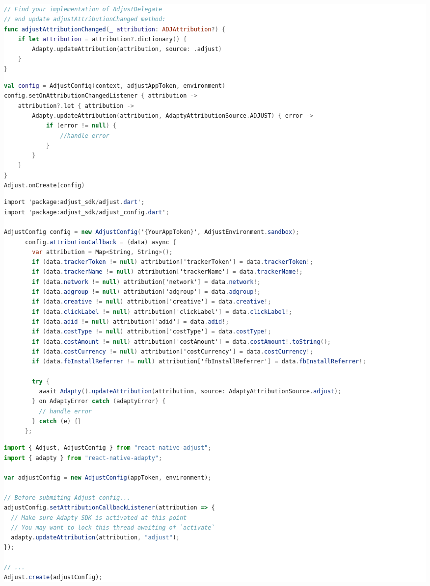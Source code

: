 ```swift title="iOS (Swift)"
// Find your implementation of AdjustDelegate 
// and update adjustAttributionChanged method:
func adjustAttributionChanged(_ attribution: ADJAttribution?) {
    if let attribution = attribution?.dictionary() {
        Adapty.updateAttribution(attribution, source: .adjust)
    }
}
```
```kotlin title="Android (Kotlin)"
val config = AdjustConfig(context, adjustAppToken, environment)
config.setOnAttributionChangedListener { attribution ->
    attribution?.let { attribution ->
        Adapty.updateAttribution(attribution, AdaptyAttributionSource.ADJUST) { error ->
            if (error != null) {
                //handle error
            }
        }
    }
}
Adjust.onCreate(config)
```
```csharp title="Flutter (Dart)"
import 'package:adjust_sdk/adjust.dart';
import 'package:adjust_sdk/adjust_config.dart';

AdjustConfig config = new AdjustConfig('{YourAppToken}', AdjustEnvironment.sandbox);
      config.attributionCallback = (data) async {
        var attribution = Map<String, String>();
        if (data.trackerToken != null) attribution['trackerToken'] = data.trackerToken!;
        if (data.trackerName != null) attribution['trackerName'] = data.trackerName!;
        if (data.network != null) attribution['network'] = data.network!;
        if (data.adgroup != null) attribution['adgroup'] = data.adgroup!;
        if (data.creative != null) attribution['creative'] = data.creative!;
        if (data.clickLabel != null) attribution['clickLabel'] = data.clickLabel!;
        if (data.adid != null) attribution['adid'] = data.adid!;
        if (data.costType != null) attribution['costType'] = data.costType!;
        if (data.costAmount != null) attribution['costAmount'] = data.costAmount!.toString();
        if (data.costCurrency != null) attribution['costCurrency'] = data.costCurrency!;
        if (data.fbInstallReferrer != null) attribution['fbInstallReferrer'] = data.fbInstallReferrer!;

        try {
          await Adapty().updateAttribution(attribution, source: AdaptyAttributionSource.adjust);
        } on AdaptyError catch (adaptyError) {
          // handle error
        } catch (e) {}
      };
```
```typescript title="React Native (TS)"
import { Adjust, AdjustConfig } from "react-native-adjust";
import { adapty } from "react-native-adapty";

var adjustConfig = new AdjustConfig(appToken, environment);

// Before submiting Adjust config...
adjustConfig.setAttributionCallbackListener(attribution => {
  // Make sure Adapty SDK is activated at this point
  // You may want to lock this thread awaiting of `activate`
  adapty.updateAttribution(attribution, "adjust");
});

// ...
Adjust.create(adjustConfig);
```